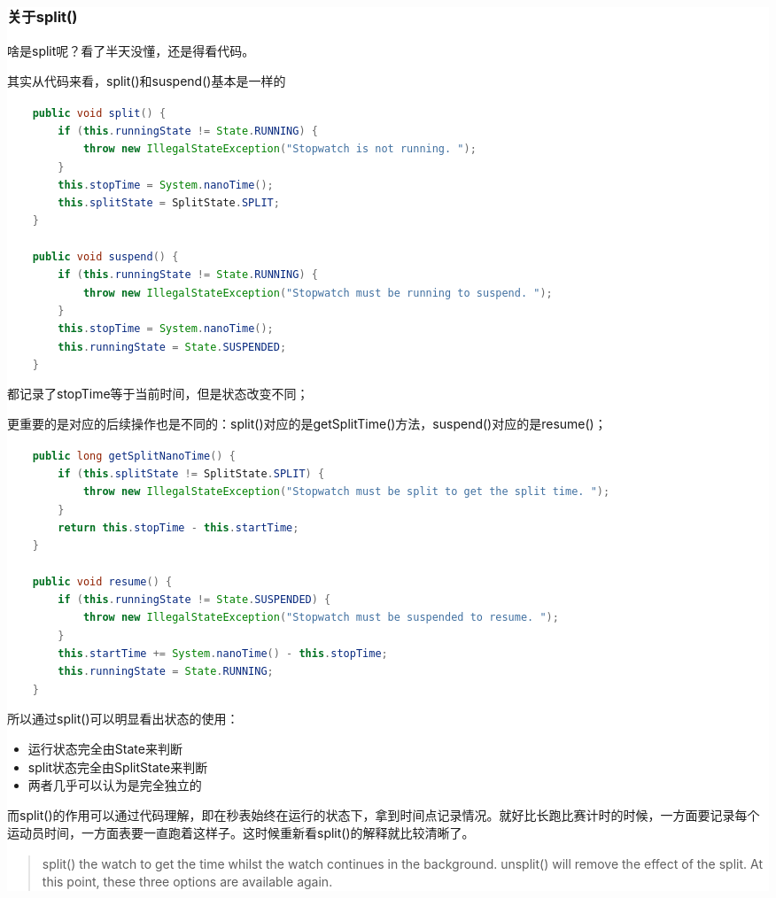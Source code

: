 ### 关于split()

啥是split呢？看了半天没懂，还是得看代码。

其实从代码来看，split()和suspend()基本是一样的

```java
    public void split() {
        if (this.runningState != State.RUNNING) {
            throw new IllegalStateException("Stopwatch is not running. ");
        }
        this.stopTime = System.nanoTime();
        this.splitState = SplitState.SPLIT;
    }

    public void suspend() {
        if (this.runningState != State.RUNNING) {
            throw new IllegalStateException("Stopwatch must be running to suspend. ");
        }
        this.stopTime = System.nanoTime();
        this.runningState = State.SUSPENDED;
    }
```

都记录了stopTime等于当前时间，但是状态改变不同；

更重要的是对应的后续操作也是不同的：split()对应的是getSplitTime()方法，suspend()对应的是resume()；

```java
    public long getSplitNanoTime() {
        if (this.splitState != SplitState.SPLIT) {
            throw new IllegalStateException("Stopwatch must be split to get the split time. ");
        }
        return this.stopTime - this.startTime;
    }

    public void resume() {
        if (this.runningState != State.SUSPENDED) {
            throw new IllegalStateException("Stopwatch must be suspended to resume. ");
        }
        this.startTime += System.nanoTime() - this.stopTime;
        this.runningState = State.RUNNING;
    }
```

所以通过split()可以明显看出状态的使用：

- 运行状态完全由State来判断
- split状态完全由SplitState来判断
- 两者几乎可以认为是完全独立的

而split()的作用可以通过代码理解，即在秒表始终在运行的状态下，拿到时间点记录情况。就好比长跑比赛计时的时候，一方面要记录每个运动员时间，一方面表要一直跑着这样子。这时候重新看split()的解释就比较清晰了。

> split() the watch to get the time whilst the watch continues in the background. unsplit() will remove the effect of the split. At this point, these three options are available again.
